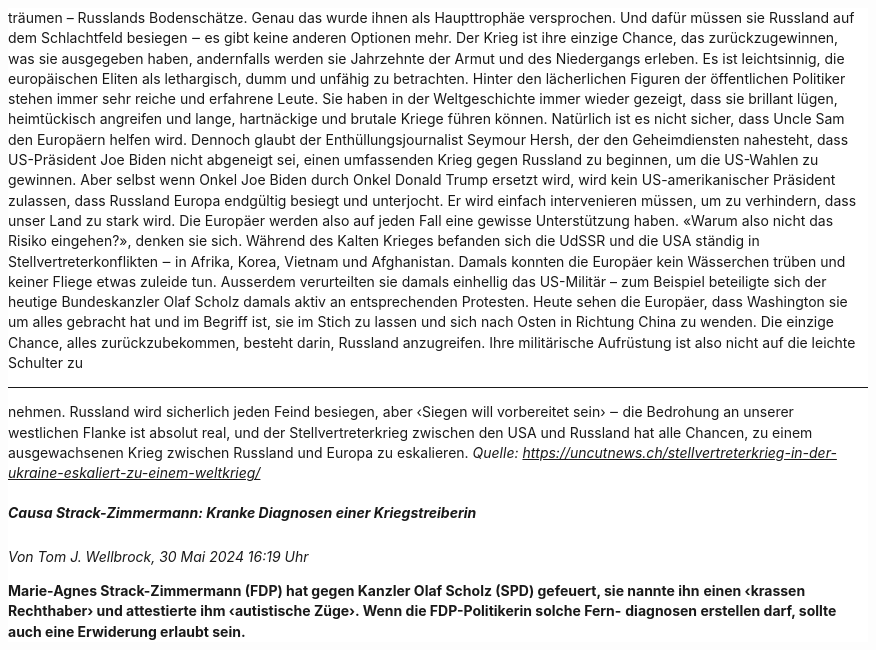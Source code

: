 träumen – Russlands Bodenschätze. Genau das wurde ihnen als Haupttrophäe versprochen. Und dafür
müssen sie Russland auf dem Schlachtfeld besiegen ‒ es gibt keine anderen Optionen mehr. Der Krieg ist
ihre einzige Chance, das zurückzugewinnen, was sie ausgegeben haben, andernfalls werden sie Jahrzehnte
der Armut und des Niedergangs erleben.
Es ist leichtsinnig, die europäischen Eliten als lethargisch, dumm und unfähig zu betrachten. Hinter den
lächerlichen Figuren der öffentlichen Politiker stehen immer sehr reiche und erfahrene Leute. Sie haben in
der Weltgeschichte immer wieder gezeigt, dass sie brillant lügen, heimtückisch angreifen und lange, hartnäckige und brutale Kriege führen können.
Natürlich ist es nicht sicher, dass Uncle Sam den Europäern helfen wird. Dennoch glaubt der Enthüllungsjournalist Seymour Hersh, der den Geheimdiensten nahesteht, dass US-Präsident Joe Biden nicht abgeneigt
sei, einen umfassenden Krieg gegen Russland zu beginnen, um die US-Wahlen zu gewinnen.
Aber selbst wenn Onkel Joe Biden durch Onkel Donald Trump ersetzt wird, wird kein US-amerikanischer
Präsident zulassen, dass Russland Europa endgültig besiegt und unterjocht. Er wird einfach intervenieren
müssen, um zu verhindern, dass unser Land zu stark wird. Die Europäer werden also auf jeden Fall eine
gewisse Unterstützung haben. «Warum also nicht das Risiko eingehen?», denken sie sich.
Während des Kalten Krieges befanden sich die UdSSR und die USA ständig in Stellvertreterkonflikten ‒ in
Afrika, Korea, Vietnam und Afghanistan. Damals konnten die Europäer kein Wässerchen trüben und keiner
Fliege etwas zuleide tun. Ausserdem verurteilten sie damals einhellig das US-Militär – zum Beispiel beteiligte sich der heutige Bundeskanzler Olaf Scholz damals aktiv an entsprechenden Protesten.
Heute sehen die Europäer, dass Washington sie um alles gebracht hat und im Begriff ist, sie im Stich zu
lassen und sich nach Osten in Richtung China zu wenden. Die einzige Chance, alles zurückzubekommen,
besteht darin, Russland anzugreifen. Ihre militärische Aufrüstung ist also nicht auf die leichte Schulter zu


-----

nehmen. Russland wird sicherlich jeden Feind besiegen, aber ‹Siegen will vorbereitet sein› ‒ die Bedrohung
an unserer westlichen Flanke ist absolut real, und der Stellvertreterkrieg zwischen den USA und Russland
hat alle Chancen, zu einem ausgewachsenen Krieg zwischen Russland und Europa zu eskalieren.
_Quelle: https://uncutnews.ch/stellvertreterkrieg-in-der-ukraine-eskaliert-zu-einem-weltkrieg/_

##### Causa Strack-Zimmermann:  Kranke Diagnosen einer Kriegstreiberin
_Von Tom J. Wellbrock,_ _30 Mai 2024 16:19 Uhr_

**Marie-Agnes Strack-Zimmermann (FDP) hat gegen Kanzler Olaf Scholz (SPD) gefeuert, sie nannte ihn**
**einen ‹krassen Rechthaber› und attestierte ihm ‹autistische Züge›. Wenn die FDP-Politikerin solche Fern-**
**diagnosen erstellen darf, sollte auch eine Erwiderung erlaubt sein.**
